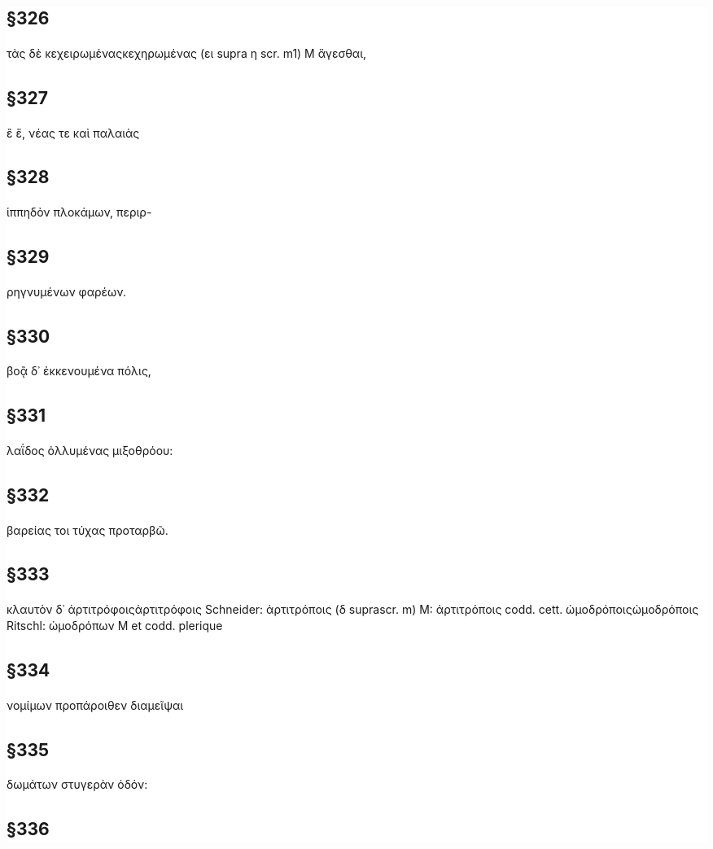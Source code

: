 ## §326  

τὰς δὲ κεχειρωμένας<note place="unspecified"><foreign xml:lang="grc">κεχηρωμένας</foreign> (<foreign xml:lang="grc">ει</foreign> supra <foreign xml:lang="grc">η</foreign> scr. m<hi rend="sub">1</hi>) M</note> ἄγεσθαι,  

## §327  

ἒ ἔ, νέας τε καὶ παλαιὰς  

## §328  

ἱππηδὸν πλοκάμων, περιρ-  

## §329  

ρηγνυμένων φαρέων.  

## §330  

βοᾷ δ᾽ ἐκκενουμένα πόλις,  

## §331  

λαΐδος ὀλλυμένας μιξοθρόου:  

## §332  

βαρείας τοι τύχας προταρβῶ.  

## §333  

κλαυτὸν δ᾽ ἀρτιτρόφοις<note place="unspecified"><foreign xml:lang="grc">ἀρτιτρόφοις</foreign> Schneider: <foreign xml:lang="grc">ἀρτιτρόποις</foreign> (<foreign xml:lang="grc">δ</foreign> suprascr. m) M: <foreign xml:lang="grc">ἀρτιτρόποις</foreign> codd. cett.</note> ὠμοδρόποις<note place="unspecified"><foreign xml:lang="grc">ὠμοδρόποις</foreign> Ritschl: <foreign xml:lang="grc">ὠμοδρόπων</foreign> M et codd. plerique</note>  

## §334  

νομίμων προπάροιθεν διαμεῖψαι  

## §335  

δωμάτων στυγερὰν ὁδόν:  

## §336  
